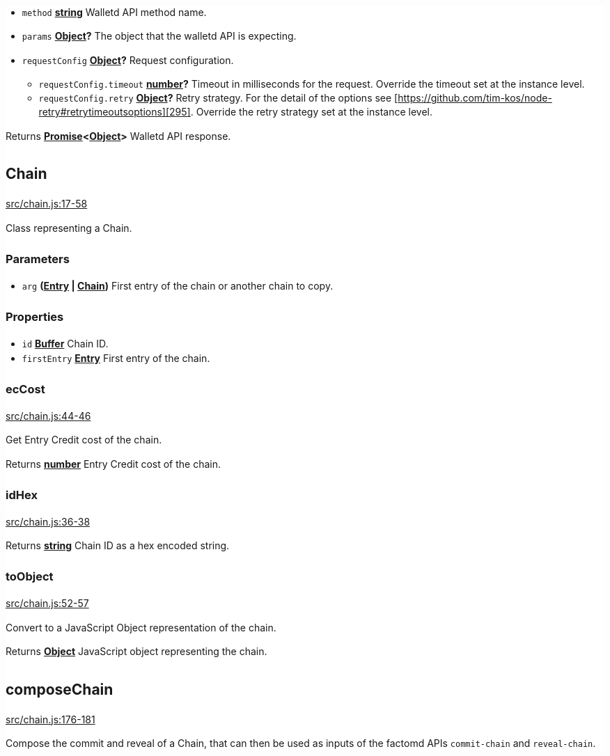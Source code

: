 *   `method` **[string][260]** Walletd API method name.
*   `params` **[Object][257]?** The object that the walletd API is expecting.
*   `requestConfig` **[Object][257]?** Request configuration.

    *   `requestConfig.timeout` **[number][258]?** Timeout in milliseconds for the request. Override the timeout set at the instance level.
    *   `requestConfig.retry` **[Object][257]?** Retry strategy. For the detail of the options see [https://github.com/tim-kos/node-retry#retrytimeoutsoptions][295].
        Override the retry strategy set at the instance level.

Returns **[Promise][280]<[Object][257]>** Walletd API response.

## Chain

[src/chain.js:17-58][383]

Class representing a Chain.

### Parameters

*   `arg` **([Entry][278] | [Chain][277])** First entry of the chain or another chain to copy.

### Properties

*   `id` **[Buffer][279]** Chain ID.
*   `firstEntry` **[Entry][278]** First entry of the chain.

### ecCost

[src/chain.js:44-46][384]

Get Entry Credit cost of the chain.

Returns **[number][258]** Entry Credit cost of the chain.

### idHex

[src/chain.js:36-38][385]

Returns **[string][260]** Chain ID as a hex encoded string.

### toObject

[src/chain.js:52-57][386]

Convert to a JavaScript Object representation of the chain.

Returns **[Object][257]** JavaScript object representing the chain.

## composeChain

[src/chain.js:176-181][387]

Compose the commit and reveal of a Chain, that can then be used as inputs of the factomd APIs `commit-chain` and `reveal-chain`.


[1]: #factomeventemitter
[2]: #parameters
[3]: #examples
[4]: #_isblockchainevent
[5]: #parameters-1
[6]: #_isvalidblockevent
[7]: #parameters-2
[8]: #_isvalidpendingtransactionevent
[9]: #parameters-3
[10]: #chainsubscriptions
[11]: #factoidaddresspendingtransactionsubscriptions
[12]: #factoidaddresssubscriptions
[13]: #getpendingtransactions
[14]: #parameters-4
[15]: #ispolling
[16]: #getsubscriptiontoken
[17]: #parameters-5
[18]: #factomcli
[19]: #parameters-6
[20]: #examples-1
[21]: #add
[22]: #parameters-7
[23]: #addchain
[24]: #parameters-8
[25]: #addchains
[26]: #parameters-9
[27]: #addentries
[28]: #parameters-10
[29]: #addentry
[30]: #parameters-11
[31]: #chainexists
[32]: #parameters-12
[33]: #commit
[34]: #parameters-13
[35]: #commitchain
[36]: #parameters-14
[37]: #commitentry
[38]: #parameters-15
[39]: #createentrycreditpurchasetransaction
[40]: #parameters-16
[41]: #createfactoidtransaction
[42]: #parameters-17
[43]: #factomdapi
[44]: #parameters-18
[45]: #getadminblock
[46]: #parameters-19
[47]: #getallentriesofchain
[48]: #parameters-20
[49]: #getbalance
[50]: #parameters-21
[51]: #getchainhead
[52]: #parameters-22
[53]: #getdirectoryblock
[54]: #parameters-23
[55]: #getdirectoryblockhead
[56]: #getentry
[57]: #parameters-24
[58]: #getentryblock
[59]: #parameters-25
[60]: #getentrycreditblock
[61]: #parameters-26
[62]: #getentrycreditrate
[63]: #getentrywithblockcontext
[64]: #parameters-27
[65]: #getfactoidblock
[66]: #parameters-28
[67]: #getfirstentry
[68]: #parameters-29
[69]: #getheights
[70]: #getprivateaddress
[71]: #parameters-30
[72]: #gettransaction
[73]: #parameters-31
[74]: #reveal
[75]: #parameters-32
[76]: #revealchain
[77]: #parameters-33
[78]: #revealentry
[79]: #parameters-34
[80]: #rewindchainwhile
[81]: #parameters-35
[82]: #examples-2
[83]: #sendtransaction
[84]: #parameters-36
[85]: #waitoncommitack
[86]: #parameters-37
[87]: #waitonfactoidtransactionack
[88]: #parameters-38
[89]: #waitonrevealack
[90]: #parameters-39
[91]: #walletdapi
[92]: #parameters-40
[93]: #addresstokey
[94]: #parameters-41
[95]: #addresstorcdhash
[96]: #parameters-42
[97]: #adminblock
[98]: #properties
[99]: #getentriesoftypes
[100]: #parameters-43
[101]: #entrybuilder
[102]: #parameters-44
[103]: #blockcontext
[104]: #parameters-45
[105]: #build
[106]: #chainid
[107]: #parameters-46
[108]: #content
[109]: #parameters-47
[110]: #extid
[111]: #parameters-48
[112]: #extids
[113]: #parameters-49
[114]: #timestamp
[115]: #parameters-50
[116]: #transactionbuilder
[117]: #parameters-51
[118]: #build-1
[119]: #input
[120]: #parameters-52
[121]: #output
[122]: #parameters-53
[123]: #rcdsignature
[124]: #parameters-54
[125]: #timestamp-1
[126]: #parameters-55
[127]: #entry
[128]: #parameters-56
[129]: #properties-1
[130]: #examples-3
[131]: #chainidhex
[132]: #contenthex
[133]: #eccost
[134]: #extidshex
[135]: #hash
[136]: #hashhex
[137]: #marshalbinary
[138]: #marshalbinaryhex
[139]: #payloadsize
[140]: #rawdatasize
[141]: #remainingfreebytes
[142]: #remainingmaxbytes
[143]: #size
[144]: #toobject
[145]: #builder
[146]: #parameters-57
[147]: #transaction
[148]: #parameters-58
[149]: #properties-2
[150]: #examples-4
[151]: #computeecrequiredfees
[152]: #parameters-59
[153]: #computerequiredfees
[154]: #parameters-60
[155]: #issigned
[156]: #marshalbinary-1
[157]: #validatefees
[158]: #parameters-61
[159]: #builder-1
[160]: #parameters-62
[161]: #factomdcli
[162]: #parameters-63
[163]: #call
[164]: #parameters-64
[165]: #walletdcli
[166]: #parameters-65
[167]: #call-1
[168]: #parameters-66
[169]: #chain
[170]: #parameters-67
[171]: #properties-3
[172]: #eccost-1
[173]: #idhex
[174]: #toobject-1
[175]: #composechain
[176]: #parameters-68
[177]: #composechaincommit
[178]: #parameters-69
[179]: #composechaincommitdelegatesig
[180]: #parameters-70
[181]: #composechaindelegatesig
[182]: #parameters-71
[183]: #composechainreveal
[184]: #parameters-72
[185]: #composeentry
[186]: #parameters-73
[187]: #composeentrycommit
[188]: #parameters-74
[189]: #composeentrycommitdelegatesig
[190]: #parameters-75
[191]: #composeentrydelegatesig
[192]: #parameters-76
[193]: #composeentryreveal
[194]: #parameters-77
[195]: #computechainid
[196]: #parameters-78
[197]: #computechaintxid
[198]: #parameters-79
[199]: #computeentrytxid
[200]: #parameters-80
[201]: #connectionoptions
[202]: #properties-4
[203]: #examples-5
[204]: #directoryblock
[205]: #properties-5
[206]: #entryblock
[207]: #properties-6
[208]: #entryblockcontext
[209]: #properties-7
[210]: #entrycreditblock
[211]: #properties-8
[212]: #getcommitsforminute
[213]: #parameters-81
[214]: #factoidblock
[215]: #properties-9
[216]: #getcoinbasetransaction
[217]: #generaterandomecaddress
[218]: #generaterandomfctaddress
[219]: #getpublicaddress
[220]: #parameters-82
[221]: #isvalidaddress
[222]: #parameters-83
[223]: #isvalidchainid
[224]: #parameters-84
[225]: #isvalidecaddress
[226]: #parameters-85
[227]: #isvalidfctaddress
[228]: #parameters-86
[229]: #isvalidprivateaddress
[230]: #parameters-87
[231]: #isvalidprivateecaddress
[232]: #parameters-88
[233]: #isvalidprivatefctaddress
[234]: #parameters-89
[235]: #isvalidpublicaddress
[236]: #parameters-90
[237]: #isvalidpublicecaddress
[238]: #parameters-91
[239]: #isvalidpublicfctaddress
[240]: #parameters-92
[241]: #keytopublicecaddress
[242]: #parameters-93
[243]: #keytopublicfctaddress
[244]: #parameters-94
[245]: #rcdhashtopublicfctaddress
[246]: #parameters-95
[247]: #seedtoprivateecaddress
[248]: #parameters-96
[249]: #seedtoprivatefctaddress
[250]: #parameters-97
[251]: #transactionaddress
[252]: #parameters-98
[253]: #transactionblockcontext
[254]: #properties-10
[255]: https://github.com/PaulBernier/factomjs/blob/d35e13ded8c598acf3c4379557745aa427dcc1bd/src/factom-event-emitter.js#L58-L459 "Source code on GitHub"
[256]: #factomcli
[257]: https://developer.mozilla.org/docs/Web/JavaScript/Reference/Global_Objects/Object
[258]: https://developer.mozilla.org/docs/Web/JavaScript/Reference/Global_Objects/Number
[259]: https://github.com/PaulBernier/factomjs/blob/d35e13ded8c598acf3c4379557745aa427dcc1bd/src/factom-event-emitter.js#L222-L230 "Source code on GitHub"
[260]: https://developer.mozilla.org/docs/Web/JavaScript/Reference/Global_Objects/String
[261]: https://developer.mozilla.org/docs/Web/JavaScript/Reference/Global_Objects/Boolean
[262]: https://github.com/PaulBernier/factomjs/blob/d35e13ded8c598acf3c4379557745aa427dcc1bd/src/factom-event-emitter.js#L199-L201 "Source code on GitHub"
[263]: https://developer.mozilla.org/docs/Web/API/Event
[264]: https://github.com/PaulBernier/factomjs/blob/d35e13ded8c598acf3c4379557745aa427dcc1bd/src/factom-event-emitter.js#L208-L215 "Source code on GitHub"
[265]: https://github.com/PaulBernier/factomjs/blob/d35e13ded8c598acf3c4379557745aa427dcc1bd/src/factom-event-emitter.js#L97-L99 "Source code on GitHub"
[266]: https://developer.mozilla.org/docs/Web/JavaScript/Reference/Global_Objects/Set
[267]: https://github.com/PaulBernier/factomjs/blob/d35e13ded8c598acf3c4379557745aa427dcc1bd/src/factom-event-emitter.js#L113-L115 "Source code on GitHub"
[268]: https://developer.mozilla.org/docs/Web/JavaScript/Reference/Global_Objects/Map
[269]: https://github.com/PaulBernier/factomjs/blob/d35e13ded8c598acf3c4379557745aa427dcc1bd/src/factom-event-emitter.js#L105-L107 "Source code on GitHub"
[270]: https://github.com/PaulBernier/factomjs/blob/d35e13ded8c598acf3c4379557745aa427dcc1bd/src/factom-event-emitter.js#L450-L458 "Source code on GitHub"
[271]: https://developer.mozilla.org/docs/Web/JavaScript/Reference/Global_Objects/Array
[272]: https://github.com/PaulBernier/factomjs/blob/d35e13ded8c598acf3c4379557745aa427dcc1bd/src/factom-event-emitter.js#L121-L123 "Source code on GitHub"
[273]: https://github.com/PaulBernier/factomjs/blob/d35e13ded8c598acf3c4379557745aa427dcc1bd/src/factom-event-emitter.js#L66-L68 "Source code on GitHub"
[274]: https://github.com/PaulBernier/factomjs/blob/d35e13ded8c598acf3c4379557745aa427dcc1bd/src/factom-cli.js#L28-L586 "Source code on GitHub"
[275]: #connectionoptions
[276]: https://github.com/PaulBernier/factomjs/blob/d35e13ded8c598acf3c4379557745aa427dcc1bd/src/factom-cli.js#L161-L168 "Source code on GitHub"
[277]: #chain
[278]: #entry
[279]: https://nodejs.org/api/buffer.html
[280]: https://developer.mozilla.org/docs/Web/JavaScript/Reference/Global_Objects/Promise
[281]: https://docs.factom.com/api#repeated-commit}
[282]: https://github.com/PaulBernier/factomjs/blob/d35e13ded8c598acf3c4379557745aa427dcc1bd/src/factom-cli.js#L186-L193 "Source code on GitHub"
[283]: https://github.com/PaulBernier/factomjs/blob/d35e13ded8c598acf3c4379557745aa427dcc1bd/src/factom-cli.js#L212-L219 "Source code on GitHub"
[284]: https://github.com/PaulBernier/factomjs/blob/d35e13ded8c598acf3c4379557745aa427dcc1bd/src/factom-cli.js#L263-L270 "Source code on GitHub"
[285]: https://github.com/PaulBernier/factomjs/blob/d35e13ded8c598acf3c4379557745aa427dcc1bd/src/factom-cli.js#L237-L244 "Source code on GitHub"
[286]: https://github.com/PaulBernier/factomjs/blob/d35e13ded8c598acf3c4379557745aa427dcc1bd/src/factom-cli.js#L355-L357 "Source code on GitHub"
[287]: https://github.com/PaulBernier/factomjs/blob/d35e13ded8c598acf3c4379557745aa427dcc1bd/src/factom-cli.js#L54-L61 "Source code on GitHub"
[288]: https://github.com/PaulBernier/factomjs/blob/d35e13ded8c598acf3c4379557745aa427dcc1bd/src/factom-cli.js#L77-L84 "Source code on GitHub"
[289]: https://github.com/PaulBernier/factomjs/blob/d35e13ded8c598acf3c4379557745aa427dcc1bd/src/factom-cli.js#L100-L107 "Source code on GitHub"
[290]: https://github.com/PaulBernier/factomjs/blob/d35e13ded8c598acf3c4379557745aa427dcc1bd/src/factom-cli.js#L439-L448 "Source code on GitHub"
[291]: #transaction
[292]: https://github.com/PaulBernier/factomjs/blob/d35e13ded8c598acf3c4379557745aa427dcc1bd/src/factom-cli.js#L419-L428 "Source code on GitHub"
[293]: https://github.com/PaulBernier/factomjs/blob/d35e13ded8c598acf3c4379557745aa427dcc1bd/src/factom-cli.js#L498-L500 "Source code on GitHub"
[294]: https://docs.factom.com/api#factomd-api
[295]: https://github.com/tim-kos/node-retry#retrytimeoutsoptions
[296]: https://github.com/PaulBernier/factomjs/blob/d35e13ded8c598acf3c4379557745aa427dcc1bd/src/factom-cli.js#L553-L555 "Source code on GitHub"
[297]: #adminblock
[298]: https://github.com/PaulBernier/factomjs/blob/d35e13ded8c598acf3c4379557745aa427dcc1bd/src/factom-cli.js#L292-L294 "Source code on GitHub"
[299]: https://github.com/PaulBernier/factomjs/blob/d35e13ded8c598acf3c4379557745aa427dcc1bd/src/factom-cli.js#L345-L347 "Source code on GitHub"
[300]: https://github.com/PaulBernier/factomjs/blob/d35e13ded8c598acf3c4379557745aa427dcc1bd/src/factom-cli.js#L304-L306 "Source code on GitHub"
[301]: https://github.com/PaulBernier/factomjs/blob/d35e13ded8c598acf3c4379557745aa427dcc1bd/src/factom-cli.js#L543-L545 "Source code on GitHub"
[302]: #directoryblock
[303]: https://github.com/PaulBernier/factomjs/blob/d35e13ded8c598acf3c4379557745aa427dcc1bd/src/factom-cli.js#L533-L535 "Source code on GitHub"
[304]: https://github.com/PaulBernier/factomjs/blob/d35e13ded8c598acf3c4379557745aa427dcc1bd/src/factom-cli.js#L314-L316 "Source code on GitHub"
[305]: #factomcligetentrywithblockcontext
[306]: https://github.com/PaulBernier/factomjs/blob/d35e13ded8c598acf3c4379557745aa427dcc1bd/src/factom-cli.js#L583-L585 "Source code on GitHub"
[307]: #entryblock
[308]: https://github.com/PaulBernier/factomjs/blob/d35e13ded8c598acf3c4379557745aa427dcc1bd/src/factom-cli.js#L563-L565 "Source code on GitHub"
[309]: #entrycreditblock
[310]: https://github.com/PaulBernier/factomjs/blob/d35e13ded8c598acf3c4379557745aa427dcc1bd/src/factom-cli.js#L364-L366 "Source code on GitHub"
[311]: https://github.com/PaulBernier/factomjs/blob/d35e13ded8c598acf3c4379557745aa427dcc1bd/src/factom-cli.js#L325-L327 "Source code on GitHub"
[312]: #factomcligetentry
[313]: https://github.com/PaulBernier/factomjs/blob/d35e13ded8c598acf3c4379557745aa427dcc1bd/src/factom-cli.js#L573-L575 "Source code on GitHub"
[314]: #factoidblock
[315]: https://github.com/PaulBernier/factomjs/blob/d35e13ded8c598acf3c4379557745aa427dcc1bd/src/factom-cli.js#L335-L337 "Source code on GitHub"
[316]: https://github.com/PaulBernier/factomjs/blob/d35e13ded8c598acf3c4379557745aa427dcc1bd/src/factom-cli.js#L524-L526 "Source code on GitHub"
[317]: https://docs.factom.com/api#heights
[318]: https://github.com/PaulBernier/factomjs/blob/d35e13ded8c598acf3c4379557745aa427dcc1bd/src/factom-cli.js#L280-L282 "Source code on GitHub"
[319]: https://github.com/PaulBernier/factomjs/blob/d35e13ded8c598acf3c4379557745aa427dcc1bd/src/factom-cli.js#L374-L376 "Source code on GitHub"
[320]: https://github.com/PaulBernier/factomjs/blob/d35e13ded8c598acf3c4379557745aa427dcc1bd/src/factom-cli.js#L116-L118 "Source code on GitHub"
[321]: https://github.com/PaulBernier/factomjs/blob/d35e13ded8c598acf3c4379557745aa427dcc1bd/src/factom-cli.js#L127-L129 "Source code on GitHub"
[322]: https://github.com/PaulBernier/factomjs/blob/d35e13ded8c598acf3c4379557745aa427dcc1bd/src/factom-cli.js#L138-L140 "Source code on GitHub"
[323]: https://github.com/PaulBernier/factomjs/blob/d35e13ded8c598acf3c4379557745aa427dcc1bd/src/factom-cli.js#L389-L391 "Source code on GitHub"
[324]: https://github.com/PaulBernier/factomjs/blob/d35e13ded8c598acf3c4379557745aa427dcc1bd/src/factom-cli.js#L406-L408 "Source code on GitHub"
[325]: https://github.com/PaulBernier/factomjs/blob/d35e13ded8c598acf3c4379557745aa427dcc1bd/src/factom-cli.js#L458-L460 "Source code on GitHub"
[326]: https://docs.factom.com/api#ack
[327]: https://github.com/PaulBernier/factomjs/blob/d35e13ded8c598acf3c4379557745aa427dcc1bd/src/factom-cli.js#L481-L483 "Source code on GitHub"
[328]: https://github.com/PaulBernier/factomjs/blob/d35e13ded8c598acf3c4379557745aa427dcc1bd/src/factom-cli.js#L470-L472 "Source code on GitHub"
[329]: https://github.com/PaulBernier/factomjs/blob/d35e13ded8c598acf3c4379557745aa427dcc1bd/src/factom-cli.js#L513-L515 "Source code on GitHub"
[330]: https://docs.factom.com/api#factom-walletd-api
[331]: https://github.com/PaulBernier/factomjs/blob/d35e13ded8c598acf3c4379557745aa427dcc1bd/src/addresses.js#L141-L151 "Source code on GitHub"
[332]: https://github.com/PaulBernier/factomjs/blob/d35e13ded8c598acf3c4379557745aa427dcc1bd/src/addresses.js#L158-L163 "Source code on GitHub"
[333]: https://github.com/PaulBernier/factomjs/blob/d35e13ded8c598acf3c4379557745aa427dcc1bd/src/blocks.js#L86-L113 "Source code on GitHub"
[334]: https://github.com/PaulBernier/factomjs/blob/d35e13ded8c598acf3c4379557745aa427dcc1bd/src/blocks.js#L109-L112 "Source code on GitHub"
[335]: https://github.com/PaulBernier/factomjs/blob/d35e13ded8c598acf3c4379557745aa427dcc1bd/src/entry.js#L197-L289 "Source code on GitHub"
[336]: https://github.com/PaulBernier/factomjs/blob/d35e13ded8c598acf3c4379557745aa427dcc1bd/src/entry.js#L277-L280 "Source code on GitHub"
[337]: #entryblockcontext
[338]: #entrybuilder
[339]: https://github.com/PaulBernier/factomjs/blob/d35e13ded8c598acf3c4379557745aa427dcc1bd/src/entry.js#L286-L288 "Source code on GitHub"
[340]: https://github.com/PaulBernier/factomjs/blob/d35e13ded8c598acf3c4379557745aa427dcc1bd/src/entry.js#L230-L235 "Source code on GitHub"
[341]: https://github.com/PaulBernier/factomjs/blob/d35e13ded8c598acf3c4379557745aa427dcc1bd/src/entry.js#L218-L223 "Source code on GitHub"
[342]: https://github.com/PaulBernier/factomjs/blob/d35e13ded8c598acf3c4379557745aa427dcc1bd/src/entry.js#L254-L259 "Source code on GitHub"
[343]: https://github.com/PaulBernier/factomjs/blob/d35e13ded8c598acf3c4379557745aa427dcc1bd/src/entry.js#L242-L247 "Source code on GitHub"
[344]: https://github.com/PaulBernier/factomjs/blob/d35e13ded8c598acf3c4379557745aa427dcc1bd/src/entry.js#L266-L269 "Source code on GitHub"
[345]: https://github.com/PaulBernier/factomjs/blob/d35e13ded8c598acf3c4379557745aa427dcc1bd/src/transaction.js#L300-L392 "Source code on GitHub"
[346]: https://github.com/PaulBernier/factomjs/blob/d35e13ded8c598acf3c4379557745aa427dcc1bd/src/transaction.js#L389-L391 "Source code on GitHub"
[347]: https://github.com/PaulBernier/factomjs/blob/d35e13ded8c598acf3c4379557745aa427dcc1bd/src/transaction.js#L327-L341 "Source code on GitHub"
[348]: #transactionbuilderrcdsignature
[349]: #transactionbuilder
[350]: https://github.com/PaulBernier/factomjs/blob/d35e13ded8c598acf3c4379557745aa427dcc1bd/src/transaction.js#L350-L359 "Source code on GitHub"
[351]: https://github.com/PaulBernier/factomjs/blob/d35e13ded8c598acf3c4379557745aa427dcc1bd/src/transaction.js#L368-L372 "Source code on GitHub"
[352]: https://github.com/PaulBernier/factomjs/blob/d35e13ded8c598acf3c4379557745aa427dcc1bd/src/transaction.js#L380-L383 "Source code on GitHub"
[353]: https://github.com/PaulBernier/factomjs/blob/d35e13ded8c598acf3c4379557745aa427dcc1bd/src/entry.js#L26-L187 "Source code on GitHub"
[354]: https://github.com/PaulBernier/factomjs/blob/d35e13ded8c598acf3c4379557745aa427dcc1bd/src/entry.js#L43-L45 "Source code on GitHub"
[355]: https://github.com/PaulBernier/factomjs/blob/d35e13ded8c598acf3c4379557745aa427dcc1bd/src/entry.js#L50-L52 "Source code on GitHub"
[356]: https://github.com/PaulBernier/factomjs/blob/d35e13ded8c598acf3c4379557745aa427dcc1bd/src/entry.js#L152-L159 "Source code on GitHub"
[357]: https://github.com/PaulBernier/factomjs/blob/d35e13ded8c598acf3c4379557745aa427dcc1bd/src/entry.js#L57-L59 "Source code on GitHub"
[358]: https://github.com/PaulBernier/factomjs/blob/d35e13ded8c598acf3c4379557745aa427dcc1bd/src/entry.js#L116-L119 "Source code on GitHub"
[359]: https://github.com/PaulBernier/factomjs/blob/d35e13ded8c598acf3c4379557745aa427dcc1bd/src/entry.js#L124-L126 "Source code on GitHub"
[360]: https://github.com/PaulBernier/factomjs/blob/d35e13ded8c598acf3c4379557745aa427dcc1bd/src/entry.js#L131-L139 "Source code on GitHub"
[361]: https://github.com/PaulBernier/factomjs/blob/d35e13ded8c598acf3c4379557745aa427dcc1bd/src/entry.js#L144-L146 "Source code on GitHub"
[362]: https://github.com/PaulBernier/factomjs/blob/d35e13ded8c598acf3c4379557745aa427dcc1bd/src/entry.js#L74-L76 "Source code on GitHub"
[363]: https://github.com/PaulBernier/factomjs/blob/d35e13ded8c598acf3c4379557745aa427dcc1bd/src/entry.js#L82-L84 "Source code on GitHub"
[364]: https://github.com/PaulBernier/factomjs/blob/d35e13ded8c598acf3c4379557745aa427dcc1bd/src/entry.js#L90-L97 "Source code on GitHub"
[365]: https://github.com/PaulBernier/factomjs/blob/d35e13ded8c598acf3c4379557745aa427dcc1bd/src/entry.js#L103-L110 "Source code on GitHub"
[366]: https://github.com/PaulBernier/factomjs/blob/d35e13ded8c598acf3c4379557745aa427dcc1bd/src/entry.js#L65-L68 "Source code on GitHub"
[367]: https://github.com/PaulBernier/factomjs/blob/d35e13ded8c598acf3c4379557745aa427dcc1bd/src/entry.js#L165-L177 "Source code on GitHub"
[368]: https://github.com/PaulBernier/factomjs/blob/d35e13ded8c598acf3c4379557745aa427dcc1bd/src/entry.js#L184-L186 "Source code on GitHub"
[369]: https://github.com/PaulBernier/factomjs/blob/d35e13ded8c598acf3c4379557745aa427dcc1bd/src/transaction.js#L86-L272 "Source code on GitHub"
[370]: #transactionblockcontext
[371]: #transactionaddress
[372]: https://github.com/PaulBernier/factomjs/blob/d35e13ded8c598acf3c4379557745aa427dcc1bd/src/transaction.js#L211-L244 "Source code on GitHub"
[373]: https://github.com/PaulBernier/factomjs/blob/d35e13ded8c598acf3c4379557745aa427dcc1bd/src/transaction.js#L202-L204 "Source code on GitHub"
[374]: #factomcligetentrycreditrate
[375]: https://github.com/PaulBernier/factomjs/blob/d35e13ded8c598acf3c4379557745aa427dcc1bd/src/transaction.js#L183-L185 "Source code on GitHub"
[376]: https://github.com/PaulBernier/factomjs/blob/d35e13ded8c598acf3c4379557745aa427dcc1bd/src/transaction.js#L249-L262 "Source code on GitHub"
[377]: https://github.com/PaulBernier/factomjs/blob/d35e13ded8c598acf3c4379557745aa427dcc1bd/src/transaction.js#L192-L194 "Source code on GitHub"
[378]: https://github.com/PaulBernier/factomjs/blob/d35e13ded8c598acf3c4379557745aa427dcc1bd/src/transaction.js#L269-L271 "Source code on GitHub"
[379]: https://github.com/PaulBernier/factomjs/blob/d35e13ded8c598acf3c4379557745aa427dcc1bd/src/apis-cli.js#L206-L228 "Source code on GitHub"
[380]: https://github.com/PaulBernier/factomjs/blob/d35e13ded8c598acf3c4379557745aa427dcc1bd/src/apis-cli.js#L224-L227 "Source code on GitHub"
[381]: https://github.com/PaulBernier/factomjs/blob/d35e13ded8c598acf3c4379557745aa427dcc1bd/src/apis-cli.js#L234-L254 "Source code on GitHub"
[382]: https://github.com/PaulBernier/factomjs/blob/d35e13ded8c598acf3c4379557745aa427dcc1bd/src/apis-cli.js#L251-L253 "Source code on GitHub"
[383]: https://github.com/PaulBernier/factomjs/blob/d35e13ded8c598acf3c4379557745aa427dcc1bd/src/chain.js#L17-L58 "Source code on GitHub"
[384]: https://github.com/PaulBernier/factomjs/blob/d35e13ded8c598acf3c4379557745aa427dcc1bd/src/chain.js#L44-L46 "Source code on GitHub"
[385]: https://github.com/PaulBernier/factomjs/blob/d35e13ded8c598acf3c4379557745aa427dcc1bd/src/chain.js#L36-L38 "Source code on GitHub"
[386]: https://github.com/PaulBernier/factomjs/blob/d35e13ded8c598acf3c4379557745aa427dcc1bd/src/chain.js#L52-L57 "Source code on GitHub"
[387]: https://github.com/PaulBernier/factomjs/blob/d35e13ded8c598acf3c4379557745aa427dcc1bd/src/chain.js#L176-L181 "Source code on GitHub"
[388]: https://github.com/PaulBernier/factomjs/blob/d35e13ded8c598acf3c4379557745aa427dcc1bd/src/chain.js#L72-L104 "Source code on GitHub"
[389]: https://github.com/PaulBernier/factomjs/blob/d35e13ded8c598acf3c4379557745aa427dcc1bd/src/chain.js#L118-L138 "Source code on GitHub"
[390]: https://github.com/PaulBernier/factomjs/blob/d35e13ded8c598acf3c4379557745aa427dcc1bd/src/chain.js#L195-L200 "Source code on GitHub"
[391]: https://github.com/PaulBernier/factomjs/blob/d35e13ded8c598acf3c4379557745aa427dcc1bd/src/chain.js#L164-L167 "Source code on GitHub"
[392]: https://github.com/PaulBernier/factomjs/blob/d35e13ded8c598acf3c4379557745aa427dcc1bd/src/entry.js#L432-L437 "Source code on GitHub"
[393]: https://github.com/PaulBernier/factomjs/blob/d35e13ded8c598acf3c4379557745aa427dcc1bd/src/entry.js#L335-L368 "Source code on GitHub"
[394]: https://github.com/PaulBernier/factomjs/blob/d35e13ded8c598acf3c4379557745aa427dcc1bd/src/entry.js#L382-L400 "Source code on GitHub"
[395]: https://github.com/PaulBernier/factomjs/blob/d35e13ded8c598acf3c4379557745aa427dcc1bd/src/entry.js#L451-L456 "Source code on GitHub"
[396]: https://github.com/PaulBernier/factomjs/blob/d35e13ded8c598acf3c4379557745aa427dcc1bd/src/entry.js#L420-L423 "Source code on GitHub"